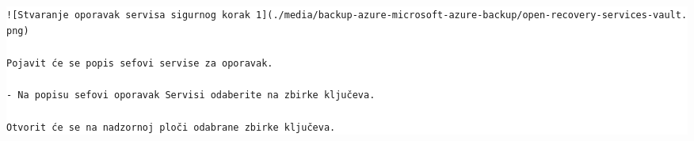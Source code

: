     ![Stvaranje oporavak servisa sigurnog korak 1](./media/backup-azure-microsoft-azure-backup/open-recovery-services-vault.png)

    Pojavit će se popis sefovi servise za oporavak.

    - Na popisu sefovi oporavak Servisi odaberite na zbirke ključeva.

    Otvorit će se na nadzornoj ploči odabrane zbirke ključeva.
